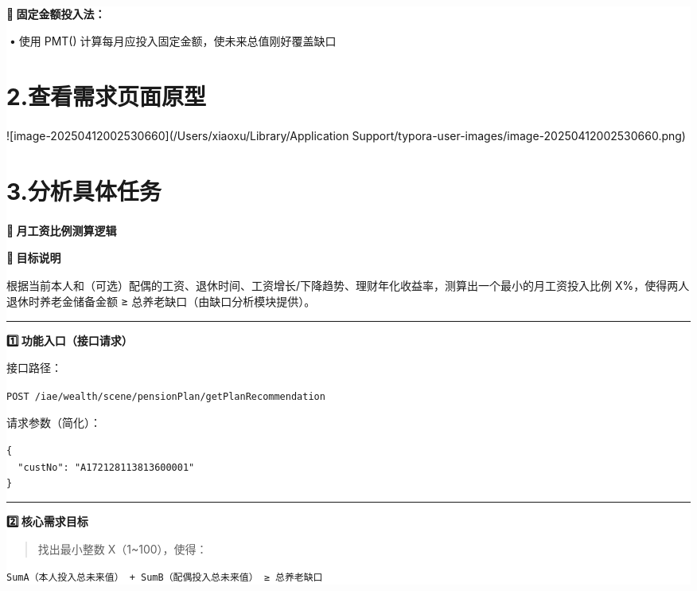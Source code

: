 
**📌 固定金额投入法：**

​	•	使用 PMT() 计算每月应投入固定金额，使未来总值刚好覆盖缺口





# 2.查看需求页面原型

![image-20250412002530660](/Users/xiaoxu/Library/Application Support/typora-user-images/image-20250412002530660.png)

# 3.分析具体任务

**💼 月工资比例测算逻辑**

**🧭 目标说明**



根据当前本人和（可选）配偶的工资、退休时间、工资增长/下降趋势、理财年化收益率，测算出一个最小的月工资投入比例 X%，使得两人退休时养老金储备金额 ≥ 总养老缺口（由缺口分析模块提供）。

------



**1️⃣ 功能入口（接口请求）**



接口路径：

```
POST /iae/wealth/scene/pensionPlan/getPlanRecommendation
```

请求参数（简化）：

```
{
  "custNo": "A172128113813600001"
}
```





------



**2️⃣ 核心需求目标**



> 找出最小整数 X（1~100），使得：

```
SumA（本人投入总未来值） + SumB（配偶投入总未来值） ≥ 总养老缺口
```




